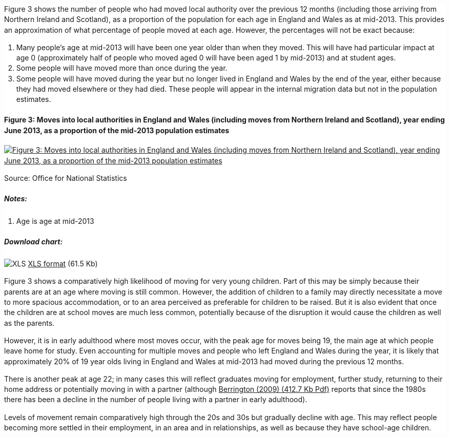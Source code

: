 Figure 3 shows the number of people who had moved local authority over the previous 12 months (including those arriving from Northern Ireland and Scotland), as a proportion of the population for each age in England and Wales as at mid-2013. This provides an approximation of what percentage of people moved at each age. However, the percentages will not be exact because:

1. Many people’s age at mid-2013 will have been one year older than when they moved. This will have had particular impact at age 0 (approximately half of people who moved aged 0 will have been aged 1 by mid-2013) and at student ages.
2. Some people will have moved more than once during the year.
3. Some people will have moved during the year but no longer lived in England and Wales by the end of the year, either because they had moved elsewhere or they had died. These people will appear in the internal migration data but not in the population estimates.

#### Figure 3: Moves into local authorities in England and Wales (including moves from Northern Ireland and Scotland), year ending June 2013, as a proportion of the mid-2013 population estimates
[![Figure 3: Moves into local authorities in England and Wales (including moves from Northern Ireland and Scotland), year ending June 2013, as a proportion of the mid-2013 population estimates](http://www.ons.gov.uk/ons/resources/figure3_tcm77-368281.png)](http://www.ons.gov.uk/ons/resources/figure3_tcm77-368281.png "Figure 3: Moves into local authorities in England and Wales (including moves from Northern Ireland and Scotland), year ending June 2013, as a proportion of the mid-2013 population estimates")

Source: Office for National Statistics

##### Notes:
1. Age is age at mid-2013

##### Download chart: 
![XLS](http://www.ons.gov.uk/ons/resources/iconxls_tcm77-30132.gif "XLS")  [XLS format](http://www.ons.gov.uk/ons/rel/migration1/internal-migration-by-local-authorities-in-england-and-wales/year-ending-june-2013/chd-figure-3.xls "XLS format") (61.5 Kb)

Figure 3 shows a comparatively high likelihood of moving for very young children. Part of this may be simply because their parents are at an age where moving is still common. However, the addition of children to a family may directly necessitate a move to more spacious accommodation, or to an area perceived as preferable for children to be raised. But it is also evident that once the children are at school moves are much less common, potentially because of the disruption it would cause the children as well as the parents.

However, it is in early adulthood where most moves occur, with the peak age for moves being 19, the main age at which people leave home for study. Even accounting for multiple moves and people who left England and Wales during the year, it is likely that approximately 20% of 19 year olds living in England and Wales at mid-2013 had moved during the previous 12 months.

There is another peak at age 22; in many cases this will reflect graduates moving for employment, further study, returning to their home address or potentially moving in with a partner (although [Berrington (2009) (412.7 Kb Pdf)](http://www.ons.gov.uk/ons/rel/population-trends-rd/population-trends/no--138--winter-2009/the-changing-living-arrangements-of-young-adults-in-the-uk-.pdf "The changing living arrangements of young adults in the UK") reports that since the 1980s there has been a decline in the number of people living with a partner in early adulthood).

Levels of movement remain comparatively high through the 20s and 30s but gradually decline with age. This may reflect people becoming more settled in their employment, in an area and in relationships, as well as because they have school-age children.
